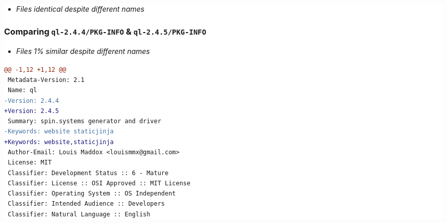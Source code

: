  * *Files identical despite different names*

### Comparing `ql-2.4.4/PKG-INFO` & `ql-2.4.5/PKG-INFO`

 * *Files 1% similar despite different names*

```diff
@@ -1,12 +1,12 @@
 Metadata-Version: 2.1
 Name: ql
-Version: 2.4.4
+Version: 2.4.5
 Summary: spin.systems generator and driver
-Keywords: website staticjinja
+Keywords: website,staticjinja
 Author-Email: Louis Maddox <louismmx@gmail.com>
 License: MIT
 Classifier: Development Status :: 6 - Mature
 Classifier: License :: OSI Approved :: MIT License
 Classifier: Operating System :: OS Independent
 Classifier: Intended Audience :: Developers
 Classifier: Natural Language :: English
```

